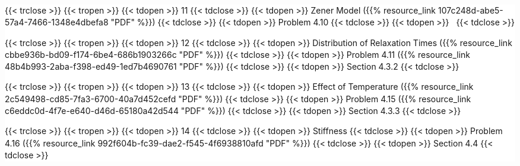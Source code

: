 {{< trclose >}}
{{< tropen >}}
{{< tdopen >}}
11
{{< tdclose >}}
{{< tdopen >}}
Zener Model ({{% resource_link 107c248d-abe5-57a4-7466-1348e4dbefa8 "PDF" %}})
{{< tdclose >}}
{{< tdopen >}}
Problem 4.10
{{< tdclose >}}
{{< tdopen >}}
 
{{< tdclose >}}

{{< trclose >}}
{{< tropen >}}
{{< tdopen >}}
12
{{< tdclose >}}
{{< tdopen >}}
Distribution of Relaxation Times ({{% resource_link cbbe936b-bd09-f174-6be4-686b1903266c "PDF" %}})
{{< tdclose >}}
{{< tdopen >}}
Problem 4.11 ({{% resource_link 48b4b993-2aba-f398-ed49-1ed7b4690761 "PDF" %}})
{{< tdclose >}}
{{< tdopen >}}
Section 4.3.2
{{< tdclose >}}

{{< trclose >}}
{{< tropen >}}
{{< tdopen >}}
13
{{< tdclose >}}
{{< tdopen >}}
Effect of Temperature ({{% resource_link 2c549498-cd85-7fa3-6700-40a7d452cefd "PDF" %}})
{{< tdclose >}}
{{< tdopen >}}
Problem 4.15 ({{% resource_link c6eddc0d-4f7e-e640-d46d-65180a42d544 "PDF" %}})
{{< tdclose >}}
{{< tdopen >}}
Section 4.3.3
{{< tdclose >}}

{{< trclose >}}
{{< tropen >}}
{{< tdopen >}}
14
{{< tdclose >}}
{{< tdopen >}}
Stiffness
{{< tdclose >}}
{{< tdopen >}}
Problem 4.16 ({{% resource_link 992f604b-fc39-dae2-f545-4f6938810afd "PDF" %}})
{{< tdclose >}}
{{< tdopen >}}
Section 4.4
{{< tdclose >}}
